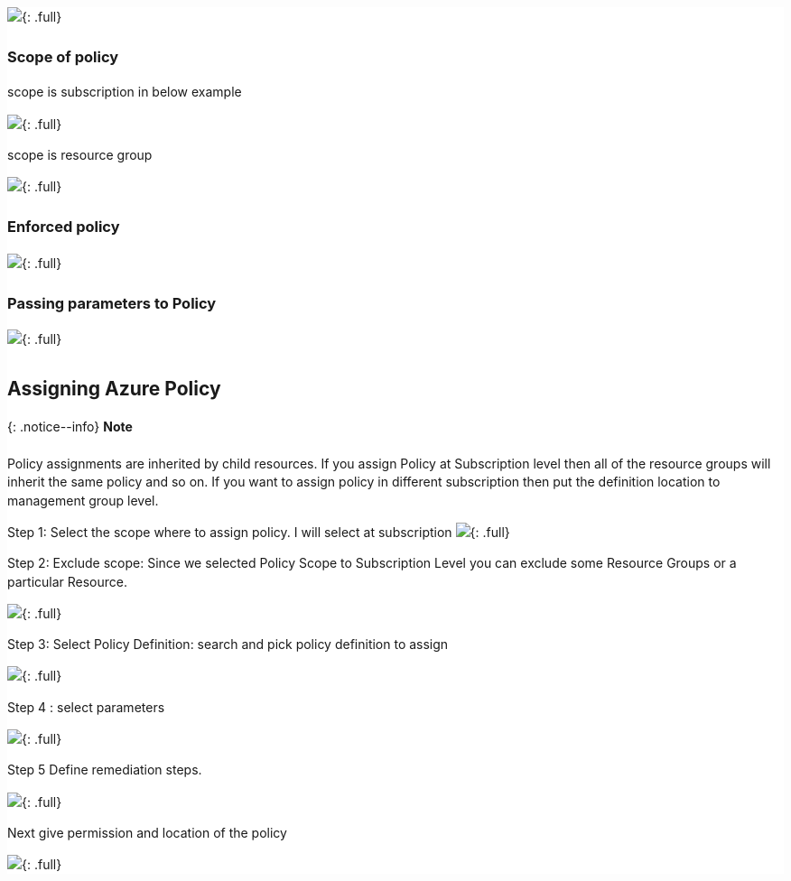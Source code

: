![](https://i.imgur.com/G84x0oo.png){: .full}

### Scope of policy

scope is subscription in below example

![](https://i.imgur.com/75EVIjd.png){: .full}

scope is resource group

![](https://i.imgur.com/88uHutV.png){: .full}

### Enforced policy

![](https://i.imgur.com/OEOYRBt.png){: .full}

### Passing parameters to Policy

![](https://i.imgur.com/2lhQlA0.png){: .full}

## Assigning Azure Policy

{: .notice--info}
<i class="fa fa-info-circle"></i> **Note** \
\
Policy assignments are inherited by child resources. If you assign Policy at Subscription level then all of the resource groups will inherit the same policy and so on. If you want to assign policy in different subscription then put the definition location to management group level.

Step 1: Select the scope where to assign policy. I will select at subscription
![](https://i.imgur.com/6qLn6JR.png){: .full}

Step 2: Exclude scope: Since we selected Policy Scope to Subscription Level you can exclude some Resource Groups or a particular Resource.

![](https://i.imgur.com/shHPuxk.png){: .full}

Step 3: Select Policy Definition: search and pick policy definition to assign

![](https://i.imgur.com/A5cMej7.png){: .full}

Step 4 : select parameters

![](https://i.imgur.com/StdIn8J.png){: .full}

Step 5 Define remediation steps.

![](https://i.imgur.com/FabBdKi.gif){: .full}

Next give permission and location of the policy

![](https://imgur.com/7EzFxLW.png){: .full}
